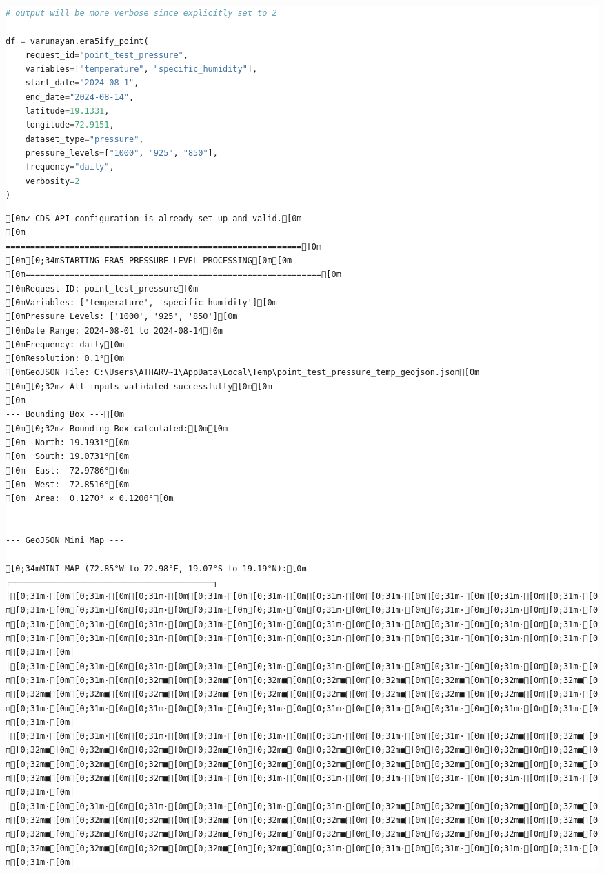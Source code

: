 

```python
# output will be more verbose since explicitly set to 2

df = varunayan.era5ify_point(
    request_id="point_test_pressure",
    variables=["temperature", "specific_humidity"],
    start_date="2024-08-1",
    end_date="2024-08-14",
    latitude=19.1331,
    longitude=72.9151,
    dataset_type="pressure",
    pressure_levels=["1000", "925", "850"],
    frequency="daily",
    verbosity=2
)
```

    [0m✓ CDS API configuration is already set up and valid.[0m
    [0m
    ============================================================[0m
    [0m[0;34mSTARTING ERA5 PRESSURE LEVEL PROCESSING[0m[0m
    [0m============================================================[0m
    [0mRequest ID: point_test_pressure[0m
    [0mVariables: ['temperature', 'specific_humidity'][0m
    [0mPressure Levels: ['1000', '925', '850'][0m
    [0mDate Range: 2024-08-01 to 2024-08-14[0m
    [0mFrequency: daily[0m
    [0mResolution: 0.1°[0m
    [0mGeoJSON File: C:\Users\ATHARV~1\AppData\Local\Temp\point_test_pressure_temp_geojson.json[0m
    [0m[0;32m✓ All inputs validated successfully[0m[0m
    [0m
    --- Bounding Box ---[0m
    [0m[0;32m✓ Bounding Box calculated:[0m[0m
    [0m  North: 19.1931°[0m
    [0m  South: 19.0731°[0m
    [0m  East:  72.9786°[0m
    [0m  West:  72.8516°[0m
    [0m  Area:  0.1270° × 0.1200°[0m
    
    
    --- GeoJSON Mini Map ---
    
    [0;34mMINI MAP (72.85°W to 72.98°E, 19.07°S to 19.19°N):[0m
    ┌─────────────────────────────────────────┐
    │[0;31m·[0m[0;31m·[0m[0;31m·[0m[0;31m·[0m[0;31m·[0m[0;31m·[0m[0;31m·[0m[0;31m·[0m[0;31m·[0m[0;31m·[0m[0;31m·[0m[0;31m·[0m[0;31m·[0m[0;31m·[0m[0;31m·[0m[0;31m·[0m[0;31m·[0m[0;31m·[0m[0;31m·[0m[0;31m·[0m[0;31m·[0m[0;31m·[0m[0;31m·[0m[0;31m·[0m[0;31m·[0m[0;31m·[0m[0;31m·[0m[0;31m·[0m[0;31m·[0m[0;31m·[0m[0;31m·[0m[0;31m·[0m[0;31m·[0m[0;31m·[0m[0;31m·[0m[0;31m·[0m[0;31m·[0m[0;31m·[0m[0;31m·[0m[0;31m·[0m[0;31m·[0m│
    │[0;31m·[0m[0;31m·[0m[0;31m·[0m[0;31m·[0m[0;31m·[0m[0;31m·[0m[0;31m·[0m[0;31m·[0m[0;31m·[0m[0;31m·[0m[0;31m·[0m[0;31m·[0m[0;32m■[0m[0;32m■[0m[0;32m■[0m[0;32m■[0m[0;32m■[0m[0;32m■[0m[0;32m■[0m[0;32m■[0m[0;32m■[0m[0;32m■[0m[0;32m■[0m[0;32m■[0m[0;32m■[0m[0;32m■[0m[0;32m■[0m[0;32m■[0m[0;32m■[0m[0;31m·[0m[0;31m·[0m[0;31m·[0m[0;31m·[0m[0;31m·[0m[0;31m·[0m[0;31m·[0m[0;31m·[0m[0;31m·[0m[0;31m·[0m[0;31m·[0m[0;31m·[0m│
    │[0;31m·[0m[0;31m·[0m[0;31m·[0m[0;31m·[0m[0;31m·[0m[0;31m·[0m[0;31m·[0m[0;31m·[0m[0;32m■[0m[0;32m■[0m[0;32m■[0m[0;32m■[0m[0;32m■[0m[0;32m■[0m[0;32m■[0m[0;32m■[0m[0;32m■[0m[0;32m■[0m[0;32m■[0m[0;32m■[0m[0;32m■[0m[0;32m■[0m[0;32m■[0m[0;32m■[0m[0;32m■[0m[0;32m■[0m[0;32m■[0m[0;32m■[0m[0;32m■[0m[0;32m■[0m[0;32m■[0m[0;32m■[0m[0;32m■[0m[0;31m·[0m[0;31m·[0m[0;31m·[0m[0;31m·[0m[0;31m·[0m[0;31m·[0m[0;31m·[0m[0;31m·[0m│
    │[0;31m·[0m[0;31m·[0m[0;31m·[0m[0;31m·[0m[0;31m·[0m[0;31m·[0m[0;32m■[0m[0;32m■[0m[0;32m■[0m[0;32m■[0m[0;32m■[0m[0;32m■[0m[0;32m■[0m[0;32m■[0m[0;32m■[0m[0;32m■[0m[0;32m■[0m[0;32m■[0m[0;32m■[0m[0;32m■[0m[0;32m■[0m[0;32m■[0m[0;32m■[0m[0;32m■[0m[0;32m■[0m[0;32m■[0m[0;32m■[0m[0;32m■[0m[0;32m■[0m[0;32m■[0m[0;32m■[0m[0;32m■[0m[0;32m■[0m[0;32m■[0m[0;32m■[0m[0;31m·[0m[0;31m·[0m[0;31m·[0m[0;31m·[0m[0;31m·[0m[0;31m·[0m│
